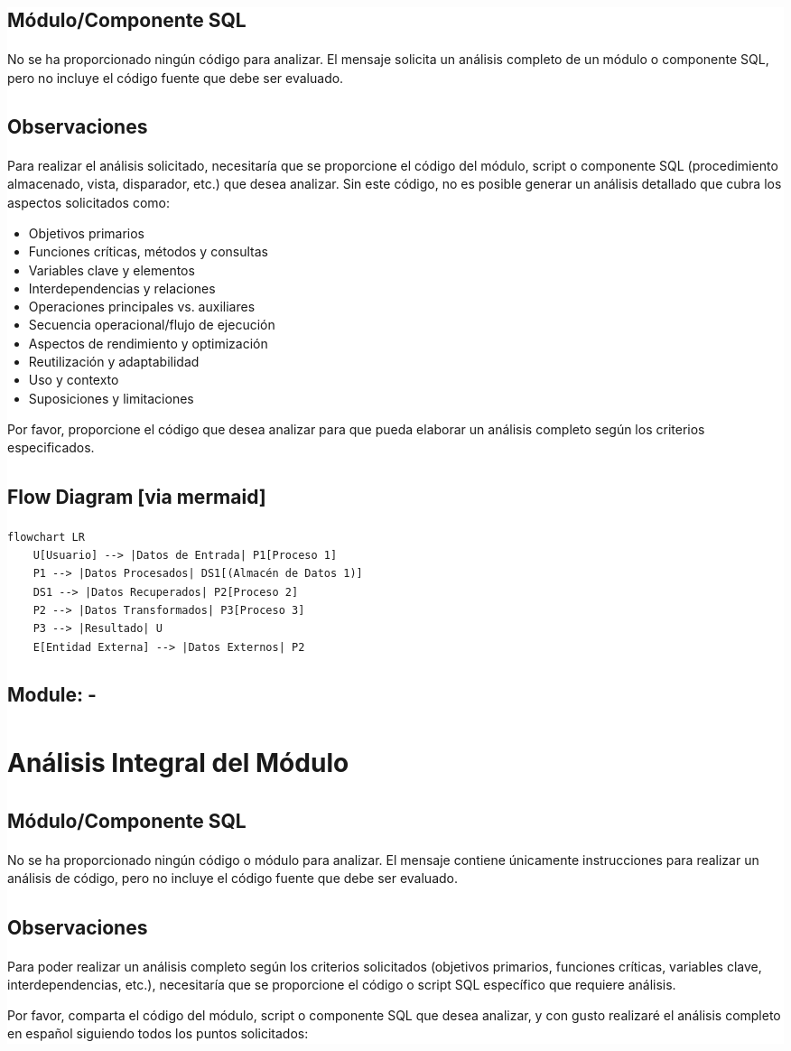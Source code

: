 ## Módulo/Componente SQL
No se ha proporcionado ningún código para analizar. El mensaje solicita un análisis completo de un módulo o componente SQL, pero no incluye el código fuente que debe ser evaluado.

## Observaciones
Para realizar el análisis solicitado, necesitaría que se proporcione el código del módulo, script o componente SQL (procedimiento almacenado, vista, disparador, etc.) que desea analizar. Sin este código, no es posible generar un análisis detallado que cubra los aspectos solicitados como:

- Objetivos primarios
- Funciones críticas, métodos y consultas
- Variables clave y elementos
- Interdependencias y relaciones
- Operaciones principales vs. auxiliares
- Secuencia operacional/flujo de ejecución
- Aspectos de rendimiento y optimización
- Reutilización y adaptabilidad
- Uso y contexto
- Suposiciones y limitaciones

Por favor, proporcione el código que desea analizar para que pueda elaborar un análisis completo según los criterios especificados.
## Flow Diagram [via mermaid]
```mermaid
flowchart LR
    U[Usuario] --> |Datos de Entrada| P1[Proceso 1]
    P1 --> |Datos Procesados| DS1[(Almacén de Datos 1)]
    DS1 --> |Datos Recuperados| P2[Proceso 2]
    P2 --> |Datos Transformados| P3[Proceso 3]
    P3 --> |Resultado| U
    E[Entidad Externa] --> |Datos Externos| P2
```
## Module: -
# Análisis Integral del Módulo

## Módulo/Componente SQL
No se ha proporcionado ningún código o módulo para analizar. El mensaje contiene únicamente instrucciones para realizar un análisis de código, pero no incluye el código fuente que debe ser evaluado.

## Observaciones
Para poder realizar un análisis completo según los criterios solicitados (objetivos primarios, funciones críticas, variables clave, interdependencias, etc.), necesitaría que se proporcione el código o script SQL específico que requiere análisis.

Por favor, comparta el código del módulo, script o componente SQL que desea analizar, y con gusto realizaré el análisis completo en español siguiendo todos los puntos solicitados:

